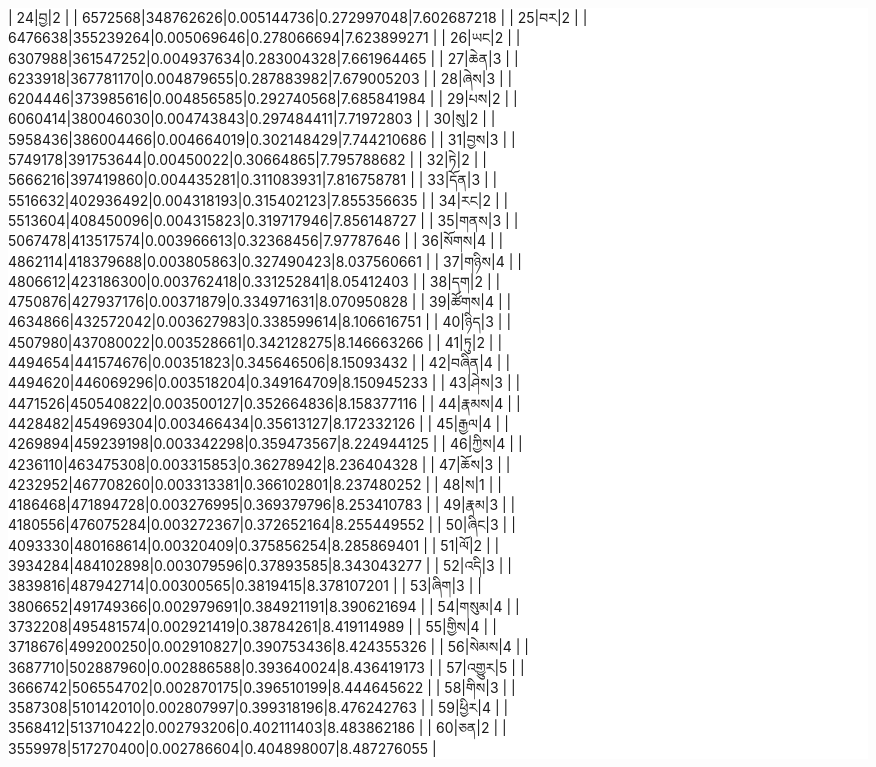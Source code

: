 | 24|བྱ|2 | | 6572568|348762626|0.005144736|0.272997048|7.602687218 |
| 25|བར|2 | | 6476638|355239264|0.005069646|0.278066694|7.623899271 |
| 26|ཡང|2 | | 6307988|361547252|0.004937634|0.283004328|7.661964465 |
| 27|ཆེན|3 | | 6233918|367781170|0.004879655|0.287883982|7.679005203 |
| 28|ཞེས|3 | | 6204446|373985616|0.004856585|0.292740568|7.685841984 |
| 29|པས|2 | | 6060414|380046030|0.004743843|0.297484411|7.71972803 |
| 30|སུ|2 | | 5958436|386004466|0.004664019|0.302148429|7.744210686 |
| 31|བྱས|3 | | 5749178|391753644|0.00450022|0.30664865|7.795788682 |
| 32|ཏེ|2 | | 5666216|397419860|0.004435281|0.311083931|7.816758781 |
| 33|དོན|3 | | 5516632|402936492|0.004318193|0.315402123|7.855356635 |
| 34|རང|2 | | 5513604|408450096|0.004315823|0.319717946|7.856148727 |
| 35|གནས|3 | | 5067478|413517574|0.003966613|0.32368456|7.97787646 |
| 36|སོགས|4 | | 4862114|418379688|0.003805863|0.327490423|8.037560661 |
| 37|གཉིས|4 | | 4806612|423186300|0.003762418|0.331252841|8.05412403 |
| 38|དག|2 | | 4750876|427937176|0.00371879|0.334971631|8.070950828 |
| 39|ཚོགས|4 | | 4634866|432572042|0.003627983|0.338599614|8.106616751 |
| 40|ཉིད|3 | | 4507980|437080022|0.003528661|0.342128275|8.146663266 |
| 41|ཏུ|2 | | 4494654|441574676|0.00351823|0.345646506|8.15093432 |
| 42|བཞིན|4 | | 4494620|446069296|0.003518204|0.349164709|8.150945233 |
| 43|ཤེས|3 | | 4471526|450540822|0.003500127|0.352664836|8.158377116 |
| 44|རྣམས|4 | | 4428482|454969304|0.003466434|0.35613127|8.172332126 |
| 45|རྒྱལ|4 | | 4269894|459239198|0.003342298|0.359473567|8.224944125 |
| 46|ཀྱིས|4 | | 4236110|463475308|0.003315853|0.36278942|8.236404328 |
| 47|ཆོས|3 | | 4232952|467708260|0.003313381|0.366102801|8.237480252 |
| 48|ས|1 | | 4186468|471894728|0.003276995|0.369379796|8.253410783 |
| 49|རྣམ|3 | | 4180556|476075284|0.003272367|0.372652164|8.255449552 |
| 50|ཞིང|3 | | 4093330|480168614|0.00320409|0.375856254|8.285869401 |
| 51|ལོ|2 | | 3934284|484102898|0.003079596|0.37893585|8.343043277 |
| 52|འདི|3 | | 3839816|487942714|0.00300565|0.3819415|8.378107201 |
| 53|ཞིག|3 | | 3806652|491749366|0.002979691|0.384921191|8.390621694 |
| 54|གསུམ|4 | | 3732208|495481574|0.002921419|0.38784261|8.419114989 |
| 55|གྱིས|4 | | 3718676|499200250|0.002910827|0.390753436|8.424355326 |
| 56|སེམས|4 | | 3687710|502887960|0.002886588|0.393640024|8.436419173 |
| 57|འགྱུར|5 | | 3666742|506554702|0.002870175|0.396510199|8.444645622 |
| 58|གིས|3 | | 3587308|510142010|0.002807997|0.399318196|8.476242763 |
| 59|ཕྱིར|4 | | 3568412|513710422|0.002793206|0.402111403|8.483862186 |
| 60|ཅན|2 | | 3559978|517270400|0.002786604|0.404898007|8.487276055 |